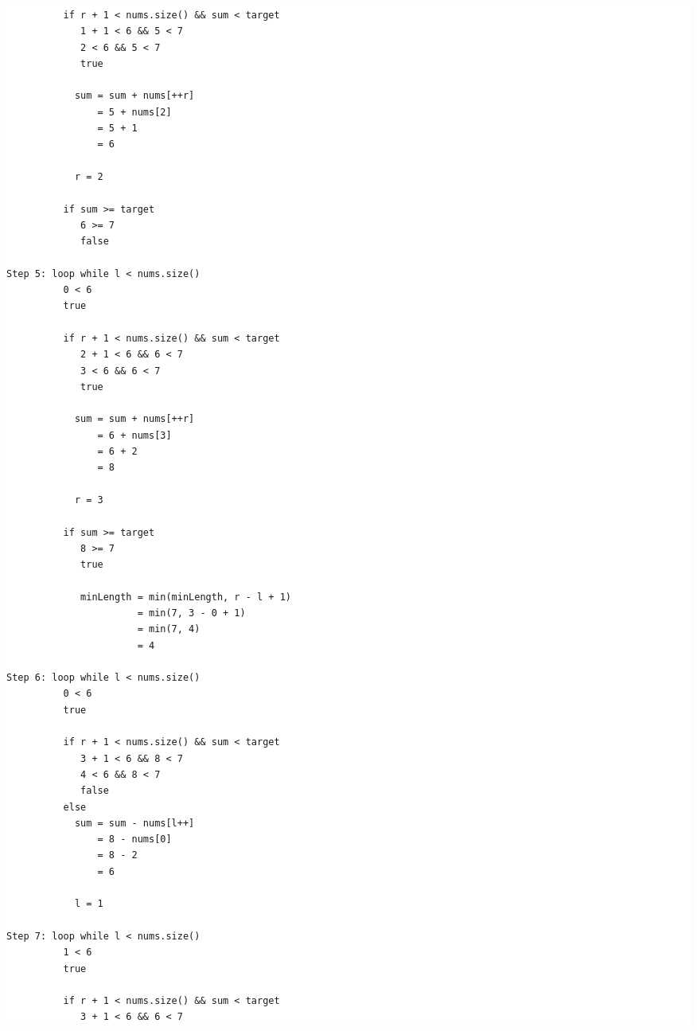 ```
          if r + 1 < nums.size() && sum < target
             1 + 1 < 6 && 5 < 7
             2 < 6 && 5 < 7
             true

            sum = sum + nums[++r]
                = 5 + nums[2]
                = 5 + 1
                = 6

            r = 2

          if sum >= target
             6 >= 7
             false

Step 5: loop while l < nums.size()
          0 < 6
          true

          if r + 1 < nums.size() && sum < target
             2 + 1 < 6 && 6 < 7
             3 < 6 && 6 < 7
             true

            sum = sum + nums[++r]
                = 6 + nums[3]
                = 6 + 2
                = 8

            r = 3

          if sum >= target
             8 >= 7
             true

             minLength = min(minLength, r - l + 1)
                       = min(7, 3 - 0 + 1)
                       = min(7, 4)
                       = 4

Step 6: loop while l < nums.size()
          0 < 6
          true

          if r + 1 < nums.size() && sum < target
             3 + 1 < 6 && 8 < 7
             4 < 6 && 8 < 7
             false
          else
            sum = sum - nums[l++]
                = 8 - nums[0]
                = 8 - 2
                = 6

            l = 1

Step 7: loop while l < nums.size()
          1 < 6
          true

          if r + 1 < nums.size() && sum < target
             3 + 1 < 6 && 6 < 7
```